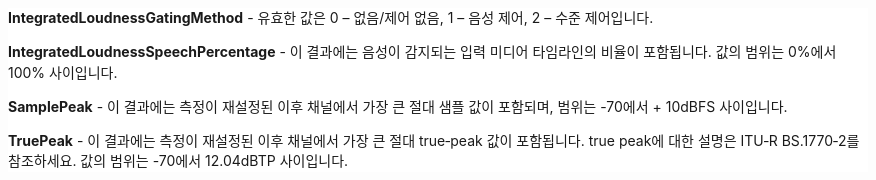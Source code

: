 **IntegratedLoudnessGatingMethod** - 유효한 값은 0 – 없음/제어 없음, 1 – 음성 제어, 2 – 수준 제어입니다.

**IntegratedLoudnessSpeechPercentage** - 이 결과에는 음성이 감지되는 입력 미디어 타임라인의 비율이 포함됩니다. 값의 범위는 0%에서 100% 사이입니다.

**SamplePeak** - 이 결과에는 측정이 재설정된 이후 채널에서 가장 큰 절대 샘플 값이 포함되며, 범위는 -70에서 + 10dBFS 사이입니다.

**TruePeak** - 이 결과에는 측정이 재설정된 이후 채널에서 가장 큰 절대 true‐peak 값이 포함됩니다. true peak에 대한 설명은 ITU‐R BS.1770‐2를 참조하세요. 값의 범위는 -70에서 12.04dBTP 사이입니다.
 

